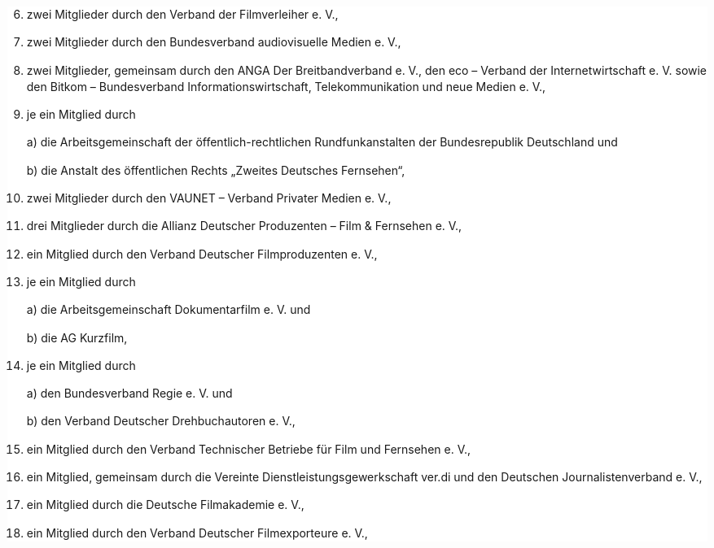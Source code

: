 



6.  zwei Mitglieder durch den Verband der Filmverleiher e. V.,


7.  zwei Mitglieder durch den Bundesverband audiovisuelle Medien e. V.,


8.  zwei Mitglieder, gemeinsam durch den ANGA Der Breitbandverband e. V.,
    den eco – Verband der Internetwirtschaft e. V. sowie den Bitkom –
    Bundesverband Informationswirtschaft, Telekommunikation und neue
    Medien e. V.,


9.  je ein Mitglied durch

    a)  die Arbeitsgemeinschaft der öffentlich-rechtlichen Rundfunkanstalten
        der Bundesrepublik Deutschland und


    b)  die Anstalt des öffentlichen Rechts „Zweites Deutsches Fernsehen“,





10. zwei Mitglieder durch den VAUNET – Verband Privater Medien e. V.,


11. drei Mitglieder durch die Allianz Deutscher Produzenten – Film &
    Fernsehen e. V.,


12. ein Mitglied durch den Verband Deutscher Filmproduzenten e. V.,


13. je ein Mitglied durch

    a)  die Arbeitsgemeinschaft Dokumentarfilm e. V. und


    b)  die AG Kurzfilm,





14. je ein Mitglied durch

    a)  den Bundesverband Regie e. V. und


    b)  den Verband Deutscher Drehbuchautoren e. V.,





15. ein Mitglied durch den Verband Technischer Betriebe für Film und
    Fernsehen e. V.,


16. ein Mitglied, gemeinsam durch die Vereinte Dienstleistungsgewerkschaft
    ver.di und den Deutschen Journalistenverband e. V.,


17. ein Mitglied durch die Deutsche Filmakademie e. V.,


18. ein Mitglied durch den Verband Deutscher Filmexporteure e. V.,
